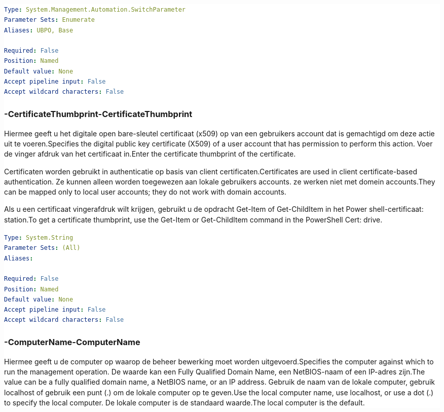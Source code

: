 ```yaml
Type: System.Management.Automation.SwitchParameter
Parameter Sets: Enumerate
Aliases: UBPO, Base

Required: False
Position: Named
Default value: None
Accept pipeline input: False
Accept wildcard characters: False
```

### <span data-ttu-id="ed2a3-174">-CertificateThumbprint</span><span class="sxs-lookup"><span data-stu-id="ed2a3-174">-CertificateThumbprint</span></span>
<span data-ttu-id="ed2a3-175">Hiermee geeft u het digitale open bare-sleutel certificaat (x509) op van een gebruikers account dat is gemachtigd om deze actie uit te voeren.</span><span class="sxs-lookup"><span data-stu-id="ed2a3-175">Specifies the digital public key certificate (X509) of a user account that has permission to perform this action.</span></span>
<span data-ttu-id="ed2a3-176">Voer de vinger afdruk van het certificaat in.</span><span class="sxs-lookup"><span data-stu-id="ed2a3-176">Enter the certificate thumbprint of the certificate.</span></span>

<span data-ttu-id="ed2a3-177">Certificaten worden gebruikt in authenticatie op basis van client certificaten.</span><span class="sxs-lookup"><span data-stu-id="ed2a3-177">Certificates are used in client certificate-based authentication.</span></span>
<span data-ttu-id="ed2a3-178">Ze kunnen alleen worden toegewezen aan lokale gebruikers accounts. ze werken niet met domein accounts.</span><span class="sxs-lookup"><span data-stu-id="ed2a3-178">They can be mapped only to local user accounts; they do not work with domain accounts.</span></span>

<span data-ttu-id="ed2a3-179">Als u een certificaat vingerafdruk wilt krijgen, gebruikt u de opdracht Get-Item of Get-ChildItem in het Power shell-certificaat: station.</span><span class="sxs-lookup"><span data-stu-id="ed2a3-179">To get a certificate thumbprint, use the Get-Item or Get-ChildItem command in the PowerShell Cert: drive.</span></span>

```yaml
Type: System.String
Parameter Sets: (All)
Aliases:

Required: False
Position: Named
Default value: None
Accept pipeline input: False
Accept wildcard characters: False
```

### <span data-ttu-id="ed2a3-180">-ComputerName</span><span class="sxs-lookup"><span data-stu-id="ed2a3-180">-ComputerName</span></span>
<span data-ttu-id="ed2a3-181">Hiermee geeft u de computer op waarop de beheer bewerking moet worden uitgevoerd.</span><span class="sxs-lookup"><span data-stu-id="ed2a3-181">Specifies the computer against which to run the management operation.</span></span>
<span data-ttu-id="ed2a3-182">De waarde kan een Fully Qualified Domain Name, een NetBIOS-naam of een IP-adres zijn.</span><span class="sxs-lookup"><span data-stu-id="ed2a3-182">The value can be a fully qualified domain name, a NetBIOS name, or an IP address.</span></span>
<span data-ttu-id="ed2a3-183">Gebruik de naam van de lokale computer, gebruik localhost of gebruik een punt (.) om de lokale computer op te geven.</span><span class="sxs-lookup"><span data-stu-id="ed2a3-183">Use the local computer name, use localhost, or use a dot (.) to specify the local computer.</span></span>
<span data-ttu-id="ed2a3-184">De lokale computer is de standaard waarde.</span><span class="sxs-lookup"><span data-stu-id="ed2a3-184">The local computer is the default.</span></span>